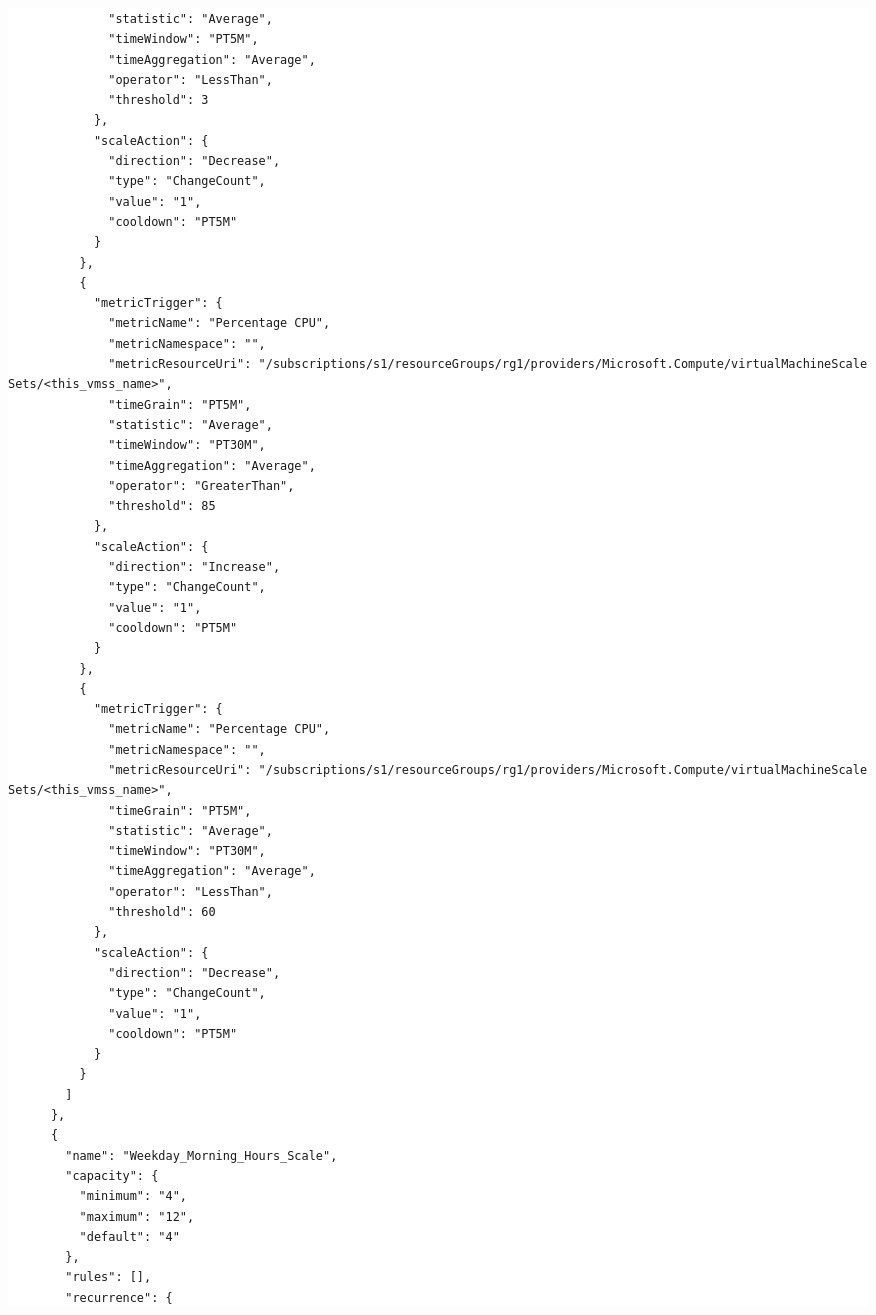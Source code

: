                   "statistic": "Average",
                  "timeWindow": "PT5M",
                  "timeAggregation": "Average",
                  "operator": "LessThan",
                  "threshold": 3
                },
                "scaleAction": {
                  "direction": "Decrease",
                  "type": "ChangeCount",
                  "value": "1",
                  "cooldown": "PT5M"
                }
              },
              {
                "metricTrigger": {
                  "metricName": "Percentage CPU",
                  "metricNamespace": "",
                  "metricResourceUri": "/subscriptions/s1/resourceGroups/rg1/providers/Microsoft.Compute/virtualMachineScaleSets/<this_vmss_name>",
                  "timeGrain": "PT5M",
                  "statistic": "Average",
                  "timeWindow": "PT30M",
                  "timeAggregation": "Average",
                  "operator": "GreaterThan",
                  "threshold": 85
                },
                "scaleAction": {
                  "direction": "Increase",
                  "type": "ChangeCount",
                  "value": "1",
                  "cooldown": "PT5M"
                }
              },
              {
                "metricTrigger": {
                  "metricName": "Percentage CPU",
                  "metricNamespace": "",
                  "metricResourceUri": "/subscriptions/s1/resourceGroups/rg1/providers/Microsoft.Compute/virtualMachineScaleSets/<this_vmss_name>",
                  "timeGrain": "PT5M",
                  "statistic": "Average",
                  "timeWindow": "PT30M",
                  "timeAggregation": "Average",
                  "operator": "LessThan",
                  "threshold": 60
                },
                "scaleAction": {
                  "direction": "Decrease",
                  "type": "ChangeCount",
                  "value": "1",
                  "cooldown": "PT5M"
                }
              }
            ]
          },
          {
            "name": "Weekday_Morning_Hours_Scale",
            "capacity": {
              "minimum": "4",
              "maximum": "12",
              "default": "4"
            },
            "rules": [],
            "recurrence": {